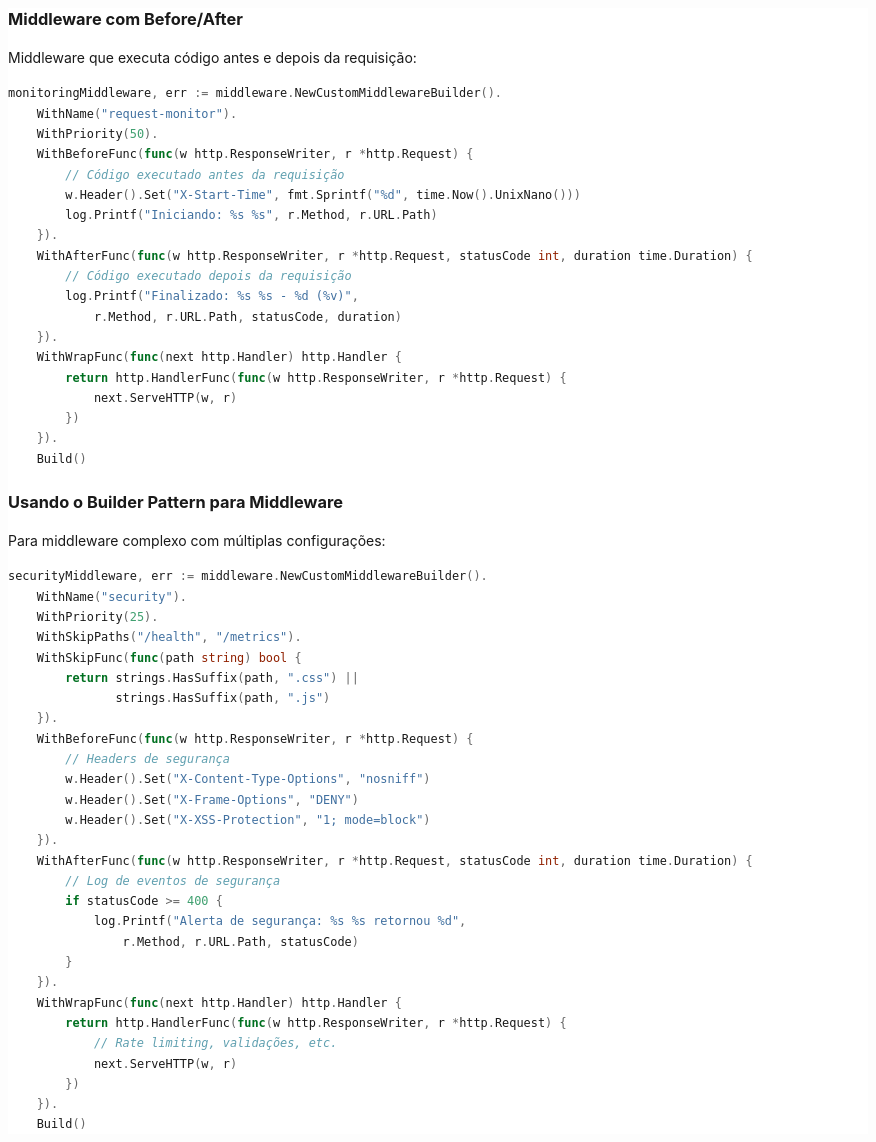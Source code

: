 ### Middleware com Before/After

Middleware que executa código antes e depois da requisição:

```go
monitoringMiddleware, err := middleware.NewCustomMiddlewareBuilder().
    WithName("request-monitor").
    WithPriority(50).
    WithBeforeFunc(func(w http.ResponseWriter, r *http.Request) {
        // Código executado antes da requisição
        w.Header().Set("X-Start-Time", fmt.Sprintf("%d", time.Now().UnixNano()))
        log.Printf("Iniciando: %s %s", r.Method, r.URL.Path)
    }).
    WithAfterFunc(func(w http.ResponseWriter, r *http.Request, statusCode int, duration time.Duration) {
        // Código executado depois da requisição
        log.Printf("Finalizado: %s %s - %d (%v)", 
            r.Method, r.URL.Path, statusCode, duration)
    }).
    WithWrapFunc(func(next http.Handler) http.Handler {
        return http.HandlerFunc(func(w http.ResponseWriter, r *http.Request) {
            next.ServeHTTP(w, r)
        })
    }).
    Build()
```

### Usando o Builder Pattern para Middleware

Para middleware complexo com múltiplas configurações:

```go
securityMiddleware, err := middleware.NewCustomMiddlewareBuilder().
    WithName("security").
    WithPriority(25).
    WithSkipPaths("/health", "/metrics").
    WithSkipFunc(func(path string) bool {
        return strings.HasSuffix(path, ".css") || 
               strings.HasSuffix(path, ".js")
    }).
    WithBeforeFunc(func(w http.ResponseWriter, r *http.Request) {
        // Headers de segurança
        w.Header().Set("X-Content-Type-Options", "nosniff")
        w.Header().Set("X-Frame-Options", "DENY")
        w.Header().Set("X-XSS-Protection", "1; mode=block")
    }).
    WithAfterFunc(func(w http.ResponseWriter, r *http.Request, statusCode int, duration time.Duration) {
        // Log de eventos de segurança
        if statusCode >= 400 {
            log.Printf("Alerta de segurança: %s %s retornou %d", 
                r.Method, r.URL.Path, statusCode)
        }
    }).
    WithWrapFunc(func(next http.Handler) http.Handler {
        return http.HandlerFunc(func(w http.ResponseWriter, r *http.Request) {
            // Rate limiting, validações, etc.
            next.ServeHTTP(w, r)
        })
    }).
    Build()
```
